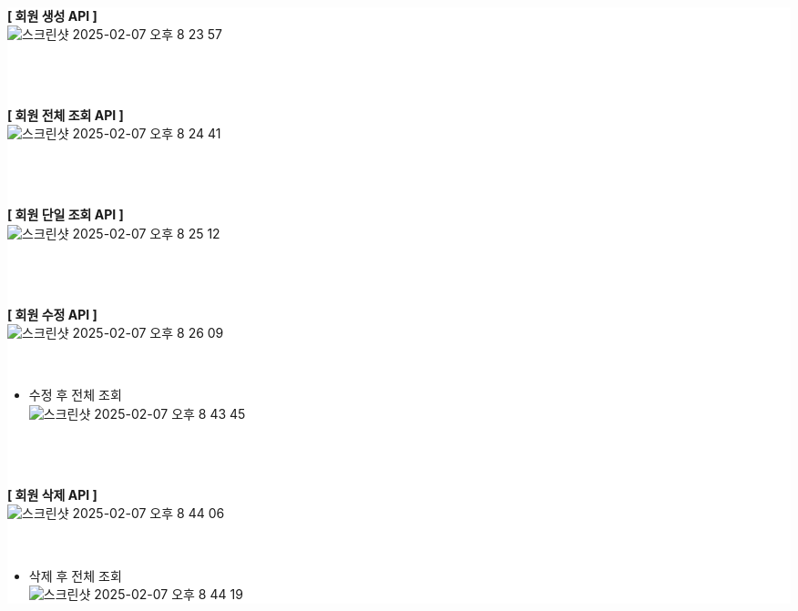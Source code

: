 **[ 회원 생성 API ]**
<br><img width="844" alt="스크린샷 2025-02-07 오후 8 23 57" src="https://github.com/user-attachments/assets/4672144f-7129-4a14-84be-a1b9825586b5" />


<br><br>


**[ 회원 전체 조회 API ]**
<br><img width="844" alt="스크린샷 2025-02-07 오후 8 24 41" src="https://github.com/user-attachments/assets/179584f2-e7bb-40f9-bcb4-75ba68f8174d" />


<br><br>


**[ 회원 단일 조회 API ]**
<br><img width="841" alt="스크린샷 2025-02-07 오후 8 25 12" src="https://github.com/user-attachments/assets/c2dcb599-e8ac-4353-8771-652f227fe95f" />


<br><br>

**[ 회원 수정 API ]**
<br><img width="841" alt="스크린샷 2025-02-07 오후 8 26 09" src="https://github.com/user-attachments/assets/e3b22ded-cace-4571-8c6a-f2288c5f39ca" />

<br>

- 수정 후 전체 조회
<br><img width="299" alt="스크린샷 2025-02-07 오후 8 43 45" src="https://github.com/user-attachments/assets/87754c1b-958c-4c70-9399-401c0e543bac" />


<br><br>


**[ 회원 삭제 API ]**
<br><img width="840" alt="스크린샷 2025-02-07 오후 8 44 06" src="https://github.com/user-attachments/assets/5eae0c07-e951-4751-95d4-a27c8dfe0a84" />

<br>

- 삭제 후 전체 조회
<br><img width="840" alt="스크린샷 2025-02-07 오후 8 44 19" src="https://github.com/user-attachments/assets/9b4bc341-8f25-4dc8-9ff1-0b2a1964f877" />

